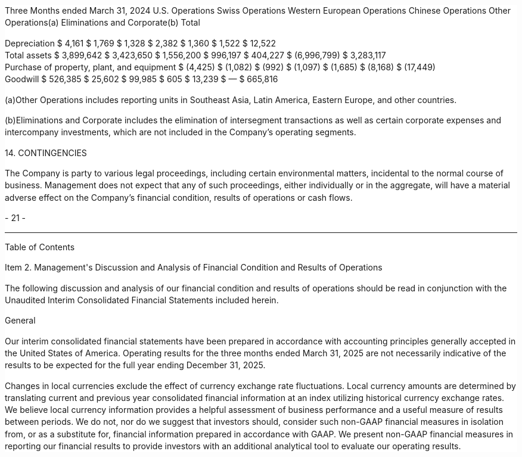                                                                                                                                                                                                                                                                                                                                      
Three Months ended March 31, 2024             U.S. Operations             Swiss Operations    Western European Operations             Chinese Operations    Other Operations(a)             Eliminations and Corporate(b)    Total  
                                                                                                                           
Depreciation                                  $                4,161                          $                            1,769                            $                    1,328                                       $      2,382        $  1,360        $  1,522            $  12,522       
Total assets                                  $                3,899,642                      $                            3,423,650                        $                    1,556,200                                   $      996,197      $  404,227      $  (6,996,799)      $  3,283,117    
Purchase of property, plant, and equipment    $                (4,425)                        $                            (1,082)                          $                    (992)                                       $      (1,097)      $  (1,685)      $  (8,168)          $  (17,449)     
Goodwill                                      $                526,385                        $                            25,602                           $                    99,985                                      $      605          $  13,239       $  —                $  665,816      

(a)Other Operations includes reporting units in Southeast Asia, Latin America, Eastern Europe, and other countries.

(b)Eliminations and Corporate includes the elimination of intersegment transactions as well as certain corporate expenses and intercompany investments, which are not included in the Company’s operating segments.

  

  

  

14\. CONTINGENCIES

The Company is party to various legal proceedings, including certain environmental matters, incidental to the normal course of business. Management does not expect that any of such proceedings, either individually or in the aggregate, will have a material adverse effect on the Company’s financial condition, results of operations or cash flows.

  

  

\- 21 -

* * *

Table of Contents

Item 2. Management's Discussion and Analysis of Financial Condition and Results of Operations

  

The following discussion and analysis of our financial condition and results of operations should be read in conjunction with the Unaudited Interim Consolidated Financial Statements included herein.

General

Our interim consolidated financial statements have been prepared in accordance with accounting principles generally accepted in the United States of America. Operating results for the three months ended March 31, 2025 are not necessarily indicative of the results to be expected for the full year ending December 31, 2025.

Changes in local currencies exclude the effect of currency exchange rate fluctuations. Local currency amounts are determined by translating current and previous year consolidated financial information at an index utilizing historical currency exchange rates. We believe local currency information provides a helpful assessment of business performance and a useful measure of results between periods. We do not, nor do we suggest that investors should, consider such non-GAAP financial measures in isolation from, or as a substitute for, financial information prepared in accordance with GAAP. We present non-GAAP financial measures in reporting our financial results to provide investors with an additional analytical tool to evaluate our operating results.
